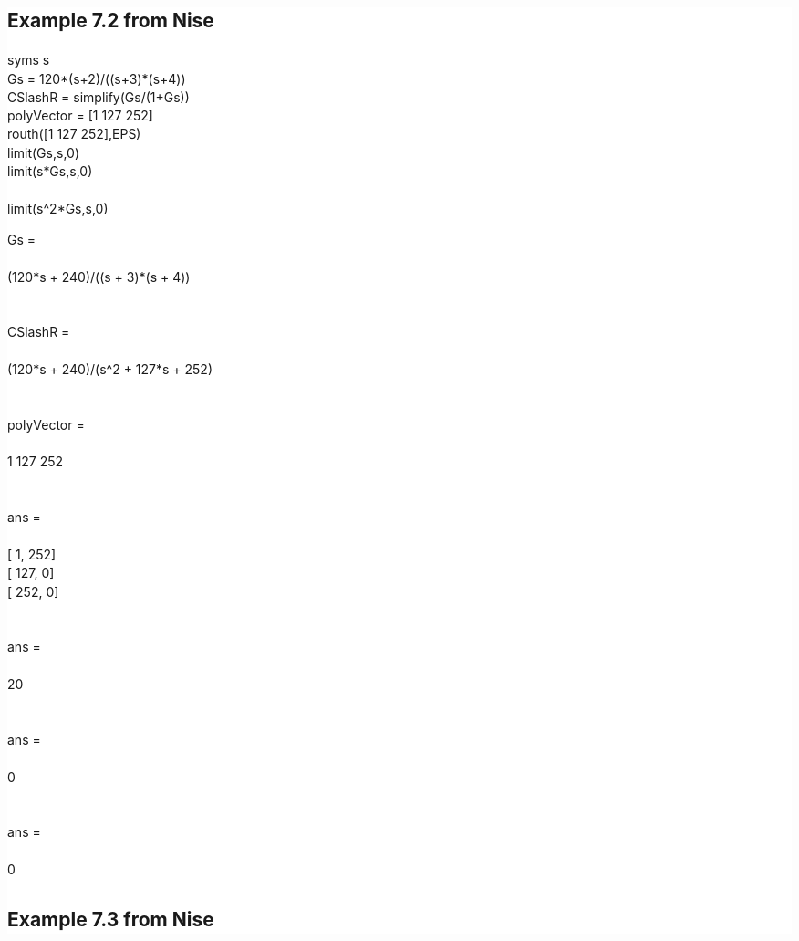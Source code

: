 Example 7.2 from Nise
---------------------

syms s\
Gs = 120\*(s+2)/((s+3)\*(s+4))\
CSlashR = simplify(Gs/(1+Gs))\
polyVector = \[1 127 252\]\
routh(\[1 127 252\],EPS)\
limit(Gs,s,0)\
limit(s\*Gs,s,0)\
\
limit(s\^2\*Gs,s,0)

Gs =\
\
(120\*s + 240)/((s + 3)\*(s + 4))\
\
\
CSlashR =\
\
(120\*s + 240)/(s\^2 + 127\*s + 252)\
\
\
polyVector =\
\
1 127 252\
\
\
ans =\
\
\[ 1, 252\]\
\[ 127, 0\]\
\[ 252, 0\]\
\
\
ans =\
\
20\
\
\
ans =\
\
0\
\
\
ans =\
\
0

Example 7.3 from Nise
---------------------
